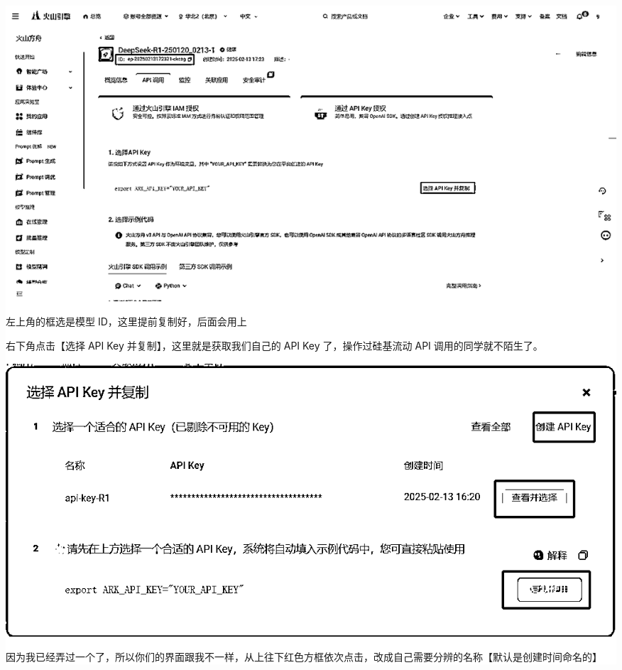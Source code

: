 ![](img/5455b87259a9f2c111c67adc889e92f4.png)

左上角的框选是模型 ID，这里提前复制好，后面会用上

右下角点击【选择 API Key 并复制】，这里就是获取我们自己的 API Key 了，操作过硅基流动 API 调用的同学就不陌生了。

![](img/b9201c6f6f70603a68e5d4c02b7ca68d.png)

因为我已经弄过一个了，所以你们的界面跟我不一样，从上往下红色方框依次点击，改成自己需要分辨的名称【默认是创建时间命名的】
